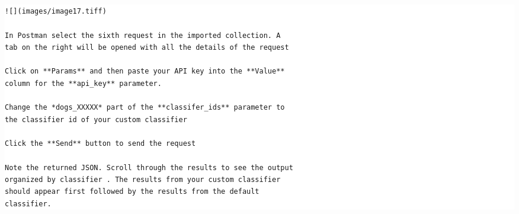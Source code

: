     ![](images/image17.tiff)    
    
    In Postman select the sixth request in the imported collection. A
    tab on the right will be opened with all the details of the request
    
    Click on **Params** and then paste your API key into the **Value**
    column for the **api_key** parameter.
    
    Change the *dogs_XXXXX* part of the **classifer_ids** parameter to
    the classifier id of your custom classifier
    
    Click the **Send** button to send the request
    
    Note the returned JSON. Scroll through the results to see the output
    organized by classifier . The results from your custom classifier
    should appear first followed by the results from the default
    classifier.
    